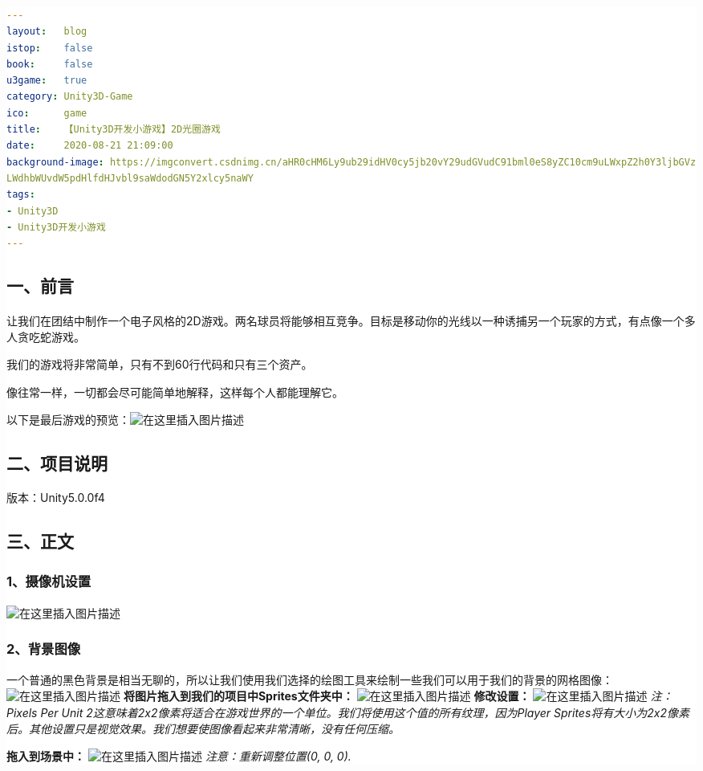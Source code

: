 ```yaml
---
layout:   blog
istop:	  false
book:	  false
u3game:	  true
category: Unity3D-Game
ico:	  game
title:    【Unity3D开发小游戏】2D光圈游戏
date:     2020-08-21 21:09:00
background-image: https://imgconvert.csdnimg.cn/aHR0cHM6Ly9ub29idHV0cy5jb20vY29udGVudC91bml0eS8yZC10cm9uLWxpZ2h0Y3ljbGVzLWdhbWUvdW5pdHlfdHJvbl9saWdodGN5Y2xlcy5naWY
tags:
- Unity3D
- Unity3D开发小游戏
---
```


## 一、前言
让我们在团结中制作一个电子风格的2D游戏。两名球员将能够相互竞争。目标是移动你的光线以一种诱捕另一个玩家的方式，有点像一个多人贪吃蛇游戏。

我们的游戏将非常简单，只有不到60行代码和只有三个资产。

像往常一样，一切都会尽可能简单地解释，这样每个人都能理解它。

以下是最后游戏的预览：![在这里插入图片描述](https://imgconvert.csdnimg.cn/aHR0cHM6Ly9ub29idHV0cy5jb20vY29udGVudC91bml0eS8yZC10cm9uLWxpZ2h0Y3ljbGVzLWdhbWUvdW5pdHlfdHJvbl9saWdodGN5Y2xlcy5naWY)
## 二、项目说明
版本：Unity5.0.0f4


## 三、正文
### 1、摄像机设置
![在这里插入图片描述](https://img-blog.csdnimg.cn/20190905090720643.png?x-oss-process=image/watermark,type_ZmFuZ3poZW5naGVpdGk,shadow_10,text_aHR0cHM6Ly9ibG9nLmNzZG4ubmV0L3E3NjQ0MjQ1Njc=,size_16,color_FFFFFF,t_70)
### 2、背景图像
一个普通的黑色背景是相当无聊的，所以让我们使用我们选择的绘图工具来绘制一些我们可以用于我们的背景的网格图像：
![在这里插入图片描述](https://img-blog.csdnimg.cn/20190905090744606.png)
**将图片拖入到我们的项目中Sprites文件夹中：**
![在这里插入图片描述](https://img-blog.csdnimg.cn/20190905090811296.png)
**修改设置：**
![在这里插入图片描述](https://img-blog.csdnimg.cn/20190905090820447.png?x-oss-process=image/watermark,type_ZmFuZ3poZW5naGVpdGk,shadow_10,text_aHR0cHM6Ly9ibG9nLmNzZG4ubmV0L3E3NjQ0MjQ1Njc=,size_16,color_FFFFFF,t_70)
*注：Pixels Per Unit 2这意味着2x2像素将适合在游戏世界的一个单位。我们将使用这个值的所有纹理，因为Player Sprites将有大小为2x2像素后。其他设置只是视觉效果。我们想要使图像看起来非常清晰，没有任何压缩。*

**拖入到场景中：**
![在这里插入图片描述](https://img-blog.csdnimg.cn/20190905090941551.png?x-oss-process=image/watermark,type_ZmFuZ3poZW5naGVpdGk,shadow_10,text_aHR0cHM6Ly9ibG9nLmNzZG4ubmV0L3E3NjQ0MjQ1Njc=,size_16,color_FFFFFF,t_70)
*注意：重新调整位置(0, 0, 0).*
